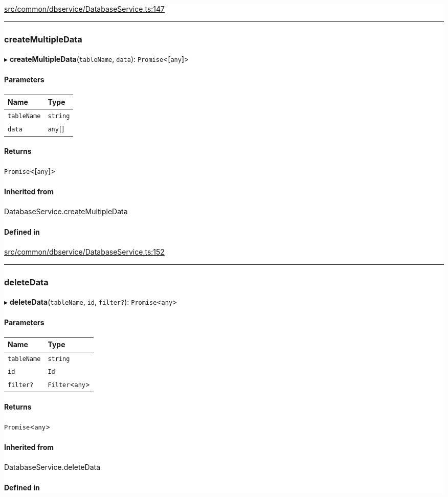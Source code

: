 [src/common/dbservice/DatabaseService.ts:147](https://github.com/digisomni-syndicate/vircadia-metaverse-v2/blob/4467f0e/src/common/dbservice/DatabaseService.ts#L147)

___

### createMultipleData

▸ **createMultipleData**(`tableName`, `data`): `Promise`<[`any`]\>

#### Parameters

| Name | Type |
| :------ | :------ |
| `tableName` | `string` |
| `data` | `any`[] |

#### Returns

`Promise`<[`any`]\>

#### Inherited from

DatabaseService.createMultipleData

#### Defined in

[src/common/dbservice/DatabaseService.ts:152](https://github.com/digisomni-syndicate/vircadia-metaverse-v2/blob/4467f0e/src/common/dbservice/DatabaseService.ts#L152)

___

### deleteData

▸ **deleteData**(`tableName`, `id`, `filter?`): `Promise`<`any`\>

#### Parameters

| Name | Type |
| :------ | :------ |
| `tableName` | `string` |
| `id` | `Id` |
| `filter?` | `Filter`<`any`\> |

#### Returns

`Promise`<`any`\>

#### Inherited from

DatabaseService.deleteData

#### Defined in
